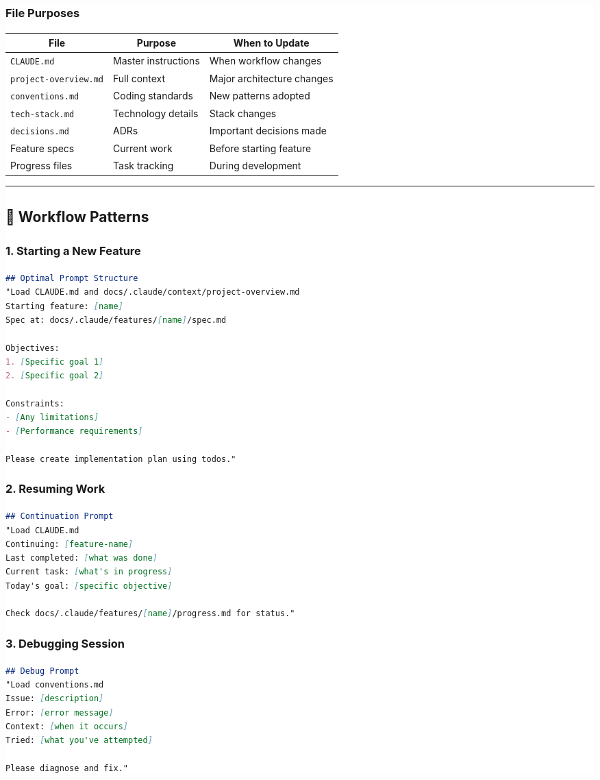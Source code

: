 ### File Purposes
| File | Purpose | When to Update |
|------|---------|----------------|
| `CLAUDE.md` | Master instructions | When workflow changes |
| `project-overview.md` | Full context | Major architecture changes |
| `conventions.md` | Coding standards | New patterns adopted |
| `tech-stack.md` | Technology details | Stack changes |
| `decisions.md` | ADRs | Important decisions made |
| Feature specs | Current work | Before starting feature |
| Progress files | Task tracking | During development |

---

## 🎯 Workflow Patterns

### 1. Starting a New Feature
```markdown
## Optimal Prompt Structure
"Load CLAUDE.md and docs/.claude/context/project-overview.md
Starting feature: [name]
Spec at: docs/.claude/features/[name]/spec.md

Objectives:
1. [Specific goal 1]
2. [Specific goal 2]

Constraints:
- [Any limitations]
- [Performance requirements]

Please create implementation plan using todos."
```

### 2. Resuming Work
```markdown
## Continuation Prompt
"Load CLAUDE.md
Continuing: [feature-name]
Last completed: [what was done]
Current task: [what's in progress]
Today's goal: [specific objective]

Check docs/.claude/features/[name]/progress.md for status."
```

### 3. Debugging Session
```markdown
## Debug Prompt
"Load conventions.md
Issue: [description]
Error: [error message]
Context: [when it occurs]
Tried: [what you've attempted]

Please diagnose and fix."
```
